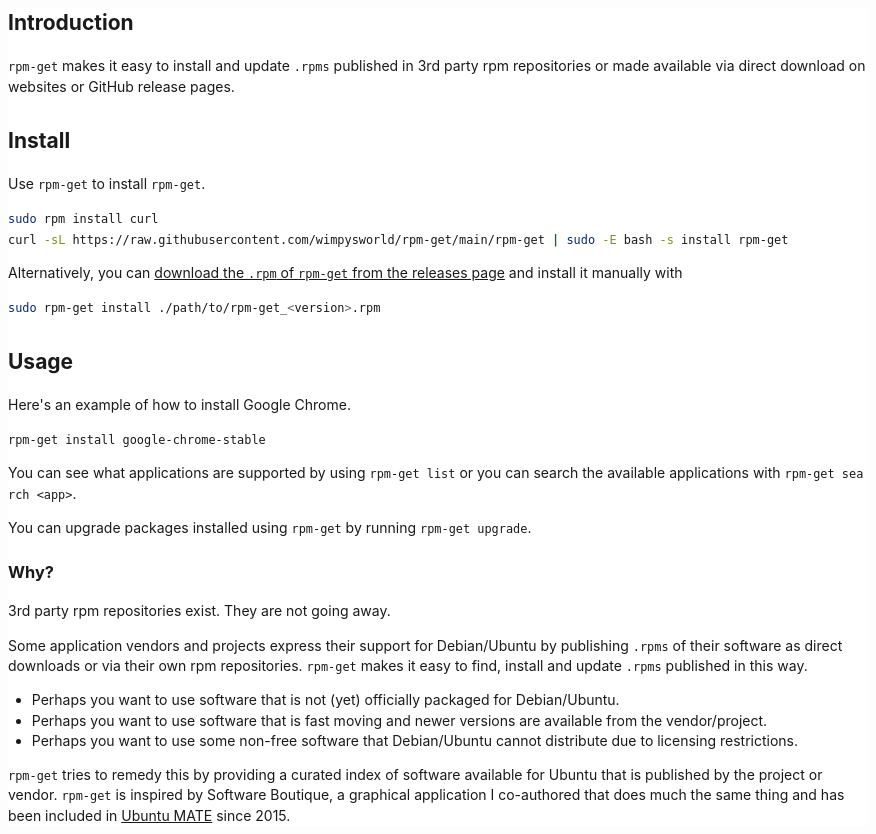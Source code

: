 ## Introduction

`rpm-get` makes it easy to install and update `.rpms` published in 3rd party
rpm repositories or made available via direct download on websites or GitHub
release pages.

## Install

Use `rpm-get` to install `rpm-get`.

```bash
sudo rpm install curl
curl -sL https://raw.githubusercontent.com/wimpysworld/rpm-get/main/rpm-get | sudo -E bash -s install rpm-get
```

Alternatively, you can [download the `.rpm` of `rpm-get` from the releases page](https://github.com/wimpysworld/rpm-get/releases/latest)
and install it manually with

``` bash
sudo rpm-get install ./path/to/rpm-get_<version>.rpm
```

## Usage

Here's an example of how to install Google Chrome.

```bash
rpm-get install google-chrome-stable
```

You can see what applications are supported by using `rpm-get list` or you
can search the available applications with `rpm-get search <app>`.

You can upgrade packages installed using `rpm-get` by running
`rpm-get upgrade`.

### Why?

3rd party rpm repositories exist. They are not going away.

Some application vendors and projects express their support for Debian/Ubuntu
by publishing `.rpms` of their software as direct downloads or via
their own rpm repositories. `rpm-get` makes it easy to find, install and update
`.rpms` published in this way.

  - Perhaps you want to use software that is not (yet) officially packaged for Debian/Ubuntu.
  - Perhaps you want to use software that is fast moving and newer versions are available from the vendor/project.
  - Perhaps you want to use some non-free software that Debian/Ubuntu cannot distribute due to licensing restrictions.

`rpm-get` tries to remedy this by providing a curated index of software
available for Ubuntu that is published by the project or vendor. `rpm-get` is
inspired by Software Boutique, a graphical application I co-authored that does
much the same thing and has been included in [Ubuntu MATE](https://ubuntu-mate.org)
since 2015.
